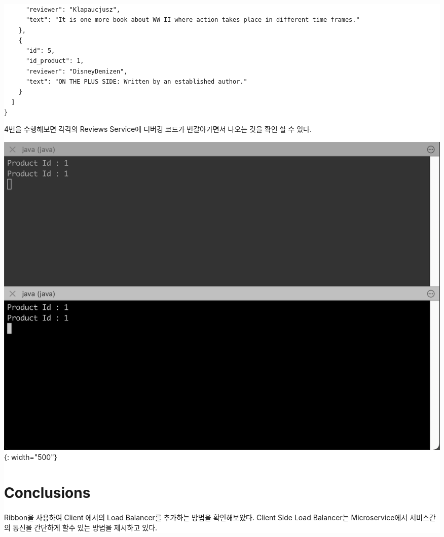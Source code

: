 ```
      "reviewer": "Klapaucjusz",
      "text": "It is one more book about WW II where action takes place in different time frames."
    },
    {
      "id": 5,
      "id_product": 1,
      "reviewer": "DisneyDenizen",
      "text": "ON THE PLUS SIDE: Written by an established author."
    }
  ]
}
```

4번을 수행해보면 각각의 Reviews Service에 디버깅 코드가 번갈아가면서 나오는 것을 확인 할 수 있다. 

![Reviews Applcation Outputs #2](/posts/assets/cloudnative/images/ribbon-review-terminals-02.png){: width="500"}


# Conclusions
Ribbon을 사용하여 Client 에서의 Load Balancer를 추가하는 방법을 확인해보았다. 
Client Side Load Balancer는 Microservice에서 서비스간의 통신을 간단하게 할수 있는 방법을 제시하고 있다. 
